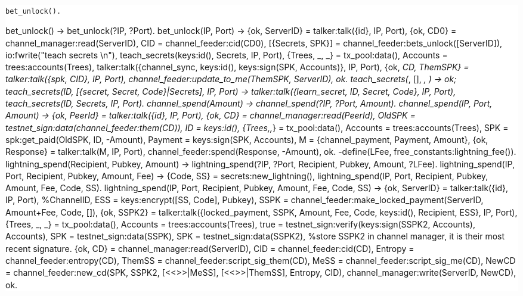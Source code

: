     bet_unlock().
bet_unlock() ->
    bet_unlock(?IP, ?Port).
bet_unlock(IP, Port) ->
    {ok, ServerID} = talker:talk({id}, IP, Port),
    {ok, CD0} = channel_manager:read(ServerID),
    CID = channel_feeder:cid(CD0),
    [{Secrets, SPK}] = channel_feeder:bets_unlock([ServerID]),
    io:fwrite("teach secrets \n"),
    teach_secrets(keys:id(), Secrets, IP, Port),
    {Trees, _, _} = tx_pool:data(),
    Accounts = trees:accounts(Trees),
    talker:talk({channel_sync, keys:id(), keys:sign(SPK, Accounts)}, IP, Port),
    {ok, _CD, ThemSPK} = talker:talk({spk, CID}, IP, Port),
    channel_feeder:update_to_me(ThemSPK, ServerID),
    ok.
teach_secrets(_, [], _, _) -> ok;
teach_secrets(ID, [{secret, Secret, Code}|Secrets], IP, Port) ->
    talker:talk({learn_secret, ID, Secret, Code}, IP, Port),
    teach_secrets(ID, Secrets, IP, Port).
channel_spend(Amount) ->
    channel_spend(?IP, ?Port, Amount).
channel_spend(IP, Port, Amount) ->
    {ok, PeerId} = talker:talk({id}, IP, Port),
    {ok, CD} = channel_manager:read(PeerId),
    OldSPK = testnet_sign:data(channel_feeder:them(CD)),
    ID = keys:id(),
    {Trees,_,_} = tx_pool:data(),
    Accounts = trees:accounts(Trees),
    SPK = spk:get_paid(OldSPK, ID, -Amount),
    Payment = keys:sign(SPK, Accounts),
    M = {channel_payment, Payment, Amount},
    {ok, Response} = talker:talk(M, IP, Port),
    channel_feeder:spend(Response, -Amount),
    ok.
-define(LFee, free_constants:lightning_fee()).
lightning_spend(Recipient, Pubkey, Amount) ->
    lightning_spend(?IP, ?Port, Recipient, Pubkey, Amount, ?LFee).
lightning_spend(IP, Port, Recipient, Pubkey, Amount, Fee) ->
    {Code, SS} = secrets:new_lightning(),
    lightning_spend(IP, Port, Recipient, Pubkey, Amount, Fee, Code, SS).
lightning_spend(IP, Port, Recipient, Pubkey, Amount, Fee, Code, SS) ->
    {ok, ServerID} = talker:talk({id}, IP, Port),
    %ChannelID,
    ESS = keys:encrypt([SS, Code], Pubkey),
    SSPK = channel_feeder:make_locked_payment(ServerID, Amount+Fee, Code, []),
    {ok, SSPK2} = talker:talk({locked_payment, SSPK, Amount, Fee, Code, keys:id(), Recipient, ESS}, IP, Port),
    {Trees, _, _} = tx_pool:data(),
    Accounts = trees:accounts(Trees),
    true = testnet_sign:verify(keys:sign(SSPK2, Accounts), Accounts),
    SPK = testnet_sign:data(SSPK),
    SPK = testnet_sign:data(SSPK2),
    %store SSPK2 in channel manager, it is their most recent signature.
    {ok, CD} = channel_manager:read(ServerID),
    CID = channel_feeder:cid(CD),
    Entropy = channel_feeder:entropy(CD),
    ThemSS = channel_feeder:script_sig_them(CD),
    MeSS = channel_feeder:script_sig_me(CD),
    NewCD = channel_feeder:new_cd(SPK, SSPK2, [<<>>|MeSS], [<<>>|ThemSS], Entropy, CID),
    channel_manager:write(ServerID, NewCD),
    ok.
